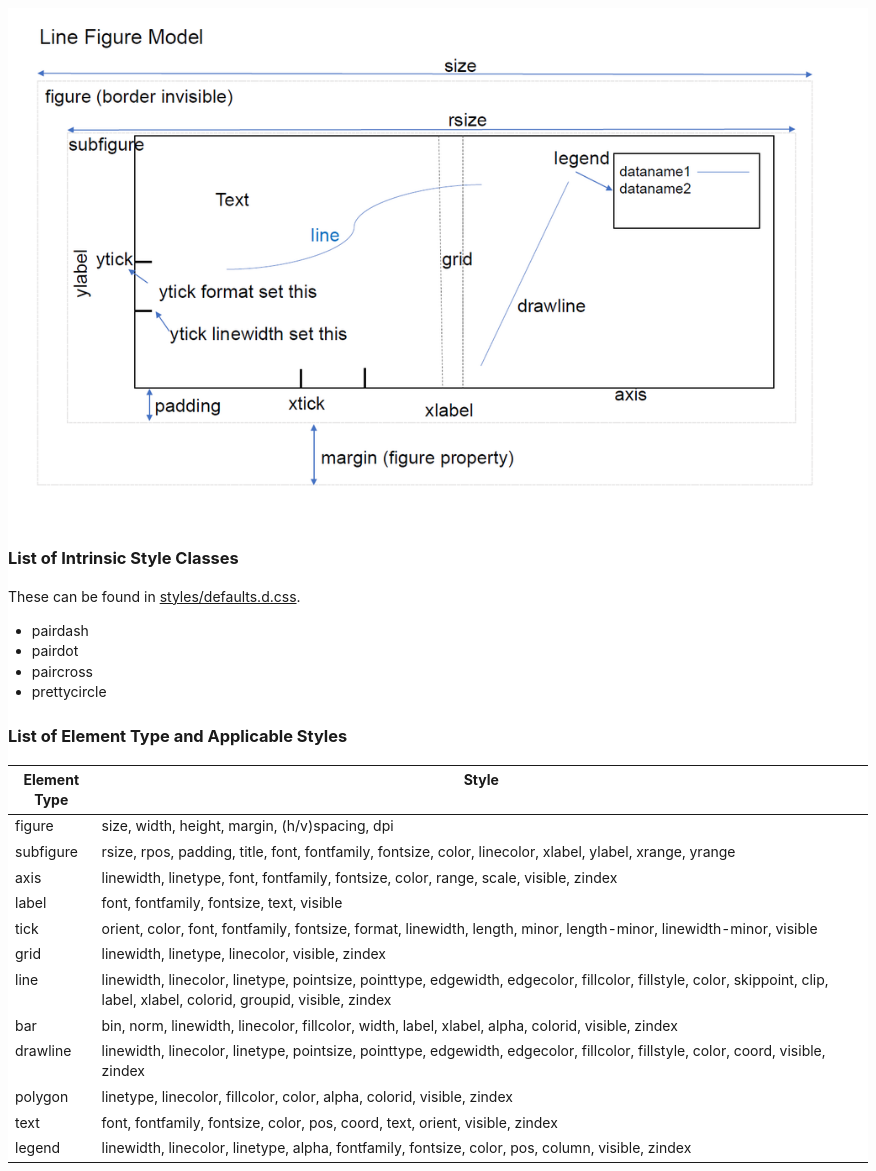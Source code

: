 ![](FigureModel.png)

### List of Intrinsic Style Classes

These can be found in [styles/defaults.d.css](../styles/defaults.d.css).

- pairdash
- pairdot
- paircross
- prettycircle

### List of Element Type and Applicable Styles

 Element Type | Style 
 --- | ---
 figure | size, width, height, margin, (h/v)spacing, dpi
 subfigure | rsize, rpos, padding, title, font, fontfamily, fontsize, color, linecolor, xlabel, ylabel, xrange, yrange
 axis | linewidth, linetype, font, fontfamily, fontsize, color, range, scale, visible, zindex
 label | font, fontfamily, fontsize, text, visible
 tick | orient, color, font, fontfamily, fontsize, format, linewidth, length, minor, length-minor, linewidth-minor, visible
 grid | linewidth, linetype, linecolor, visible, zindex
 line | linewidth, linecolor, linetype, pointsize, pointtype, edgewidth, edgecolor, fillcolor, fillstyle, color, skippoint, clip, label, xlabel, colorid, groupid, visible, zindex
 bar | bin, norm, linewidth, linecolor, fillcolor, width, label, xlabel, alpha, colorid, visible, zindex
 drawline | linewidth, linecolor, linetype, pointsize, pointtype, edgewidth, edgecolor, fillcolor, fillstyle, color, coord, visible, zindex
 polygon | linetype, linecolor, fillcolor, color, alpha, colorid, visible, zindex
 text | font, fontfamily, fontsize, color, pos, coord, text, orient, visible, zindex
 legend | linewidth, linecolor, linetype, alpha, fontfamily, fontsize, color, pos, column, visible, zindex
